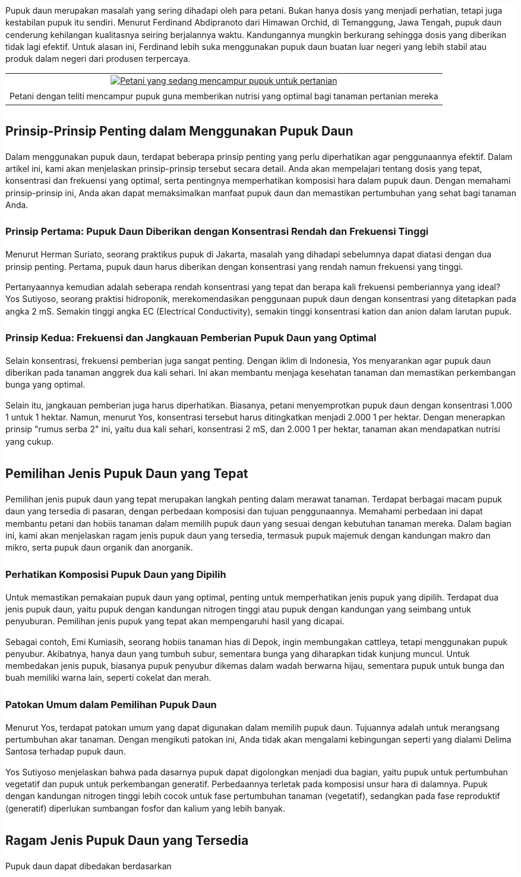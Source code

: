 <p>Pupuk daun merupakan masalah yang sering dihadapi oleh para petani. Bukan hanya dosis yang menjadi perhatian, tetapi juga kestabilan pupuk itu sendiri. Menurut Ferdinand Abdipranoto dari Himawan Orchid, di Temanggung, Jawa Tengah, pupuk daun cenderung kehilangan kualitasnya seiring berjalannya waktu. Kandungannya mungkin berkurang sehingga dosis yang diberikan tidak lagi efektif. Untuk alasan ini, Ferdinand lebih suka menggunakan pupuk daun buatan luar negeri yang lebih stabil atau produk dalam negeri dari produsen terpercaya.</p><table align="center" cellpadding="0" cellspacing="0" class="tr-caption-container" style="margin-left: auto; margin-right: auto;"><tbody><tr><td style="text-align: center;"><a href="https://blogger.googleusercontent.com/img/b/R29vZ2xl/AVvXsEh0np3geishM5b8XqUsnxYSMDOm8FRvn5nluT7Qfso3hvFL9SRCCGKW0r8Xv2_vu3L6sBrybnLxFtXlQcYP1Rmxb_kr2SVz2H85yudFqTg5FbQyN1Ui8F8pFCy2sdd7KZXiJ_uCRbAhtYtjNSIW_MHOpQSuLntszARIt2JWTMcNufPHw7WDND1D65MoMw/s2133/pupuk.jpg" imageanchor="1" style="margin-left: auto; margin-right: auto;"><img alt="Petani yang sedang mencampur pupuk untuk pertanian" border="0" data-original-height="1200" data-original-width="2133" height="360" src="https://blogger.googleusercontent.com/img/b/R29vZ2xl/AVvXsEh0np3geishM5b8XqUsnxYSMDOm8FRvn5nluT7Qfso3hvFL9SRCCGKW0r8Xv2_vu3L6sBrybnLxFtXlQcYP1Rmxb_kr2SVz2H85yudFqTg5FbQyN1Ui8F8pFCy2sdd7KZXiJ_uCRbAhtYtjNSIW_MHOpQSuLntszARIt2JWTMcNufPHw7WDND1D65MoMw/w640-h360/pupuk.jpg" title="Pencampuran pupuk oleh petani untuk meningkatkan hasil pertanian" width="640" /></a></td></tr><tr><td class="tr-caption" style="text-align: center;">Petani dengan teliti mencampur pupuk guna memberikan nutrisi yang optimal bagi tanaman pertanian mereka</td></tr></tbody></table><h2>Prinsip-Prinsip Penting dalam Menggunakan Pupuk Daun</h2><p>Dalam menggunakan pupuk daun, terdapat beberapa prinsip penting yang perlu diperhatikan agar penggunaannya efektif. Dalam artikel ini, kami akan menjelaskan prinsip-prinsip tersebut secara detail. Anda akan mempelajari tentang dosis yang tepat, konsentrasi dan frekuensi yang optimal, serta pentingnya memperhatikan komposisi hara dalam pupuk daun. Dengan memahami prinsip-prinsip ini, Anda akan dapat memaksimalkan manfaat pupuk daun dan memastikan pertumbuhan yang sehat bagi tanaman Anda.</p><h3>Prinsip Pertama: Pupuk Daun Diberikan dengan Konsentrasi Rendah dan Frekuensi Tinggi</h3><p>Menurut Herman Suriato, seorang praktikus pupuk di Jakarta, masalah yang dihadapi sebelumnya dapat diatasi dengan dua prinsip penting. Pertama, pupuk daun harus diberikan dengan konsentrasi yang rendah namun frekuensi yang tinggi.</p><p>Pertanyaannya kemudian adalah seberapa rendah konsentrasi yang tepat dan berapa kali frekuensi pemberiannya yang ideal? Yos Sutiyoso, seorang praktisi hidroponik, merekomendasikan penggunaan pupuk daun dengan konsentrasi yang ditetapkan pada angka 2 mS. Semakin tinggi angka EC (Electrical Conductivity), semakin tinggi konsentrasi kation dan anion dalam larutan pupuk.</p><h3>Prinsip Kedua: Frekuensi dan Jangkauan Pemberian Pupuk Daun yang Optimal</h3><p>Selain konsentrasi, frekuensi pemberian juga sangat penting. Dengan iklim di Indonesia, Yos menyarankan agar pupuk daun diberikan pada tanaman anggrek dua kali sehari. Ini akan membantu menjaga kesehatan tanaman dan memastikan perkembangan bunga yang optimal.</p><p>Selain itu, jangkauan pemberian juga harus diperhatikan. Biasanya, petani menyemprotkan pupuk daun dengan konsentrasi 1.000 1 untuk 1 hektar. Namun, menurut Yos, konsentrasi tersebut harus ditingkatkan menjadi 2.000 1 per hektar. Dengan menerapkan prinsip "rumus serba 2" ini, yaitu dua kali sehari, konsentrasi 2 mS, dan 2.000 1 per hektar, tanaman akan mendapatkan nutrisi yang cukup.</p><h2>Pemilihan Jenis Pupuk Daun yang Tepat</h2><p>Pemilihan jenis pupuk daun yang tepat merupakan langkah penting dalam merawat tanaman. Terdapat berbagai macam pupuk daun yang tersedia di pasaran, dengan perbedaan komposisi dan tujuan penggunaannya. Memahami perbedaan ini dapat membantu petani dan hobiis tanaman dalam memilih pupuk daun yang sesuai dengan kebutuhan tanaman mereka. Dalam bagian ini, kami akan menjelaskan ragam jenis pupuk daun yang tersedia, termasuk pupuk majemuk dengan kandungan makro dan mikro, serta pupuk daun organik dan anorganik.</p><h3>Perhatikan Komposisi Pupuk Daun yang Dipilih</h3><p>Untuk memastikan pemakaian pupuk daun yang optimal, penting untuk memperhatikan jenis pupuk yang dipilih. Terdapat dua jenis pupuk daun, yaitu pupuk dengan kandungan nitrogen tinggi atau pupuk dengan kandungan yang seimbang untuk penyuburan. Pemilihan jenis pupuk yang tepat akan mempengaruhi hasil yang dicapai.</p><p>Sebagai contoh, Emi Kumiasih, seorang hobiis tanaman hias di Depok, ingin membungakan cattleya, tetapi menggunakan pupuk penyubur. Akibatnya, hanya daun yang tumbuh subur, sementara bunga yang diharapkan tidak kunjung muncul. Untuk membedakan jenis pupuk, biasanya pupuk penyubur dikemas dalam wadah berwarna hijau, sementara pupuk untuk bunga dan buah memiliki warna lain, seperti cokelat dan merah.</p><h3>Patokan Umum dalam Pemilihan Pupuk Daun</h3><p>Menurut Yos, terdapat patokan umum yang dapat digunakan dalam memilih pupuk daun. Tujuannya adalah untuk merangsang pertumbuhan akar tanaman. Dengan mengikuti patokan ini, Anda tidak akan mengalami kebingungan seperti yang dialami Delima Santosa terhadap pupuk daun.</p><p>Yos Sutiyoso menjelaskan bahwa pada dasarnya pupuk dapat digolongkan menjadi dua bagian, yaitu pupuk untuk pertumbuhan vegetatif dan pupuk untuk perkembangan generatif. Perbedaannya terletak pada komposisi unsur hara di dalamnya. Pupuk dengan kandungan nitrogen tinggi lebih cocok untuk fase pertumbuhan tanaman (vegetatif), sedangkan pada fase reproduktif (generatif) diperlukan sumbangan fosfor dan kalium yang lebih banyak.</p><h2>Ragam Jenis Pupuk Daun yang Tersedia</h2><p>Pupuk daun dapat dibedakan berdasarkan